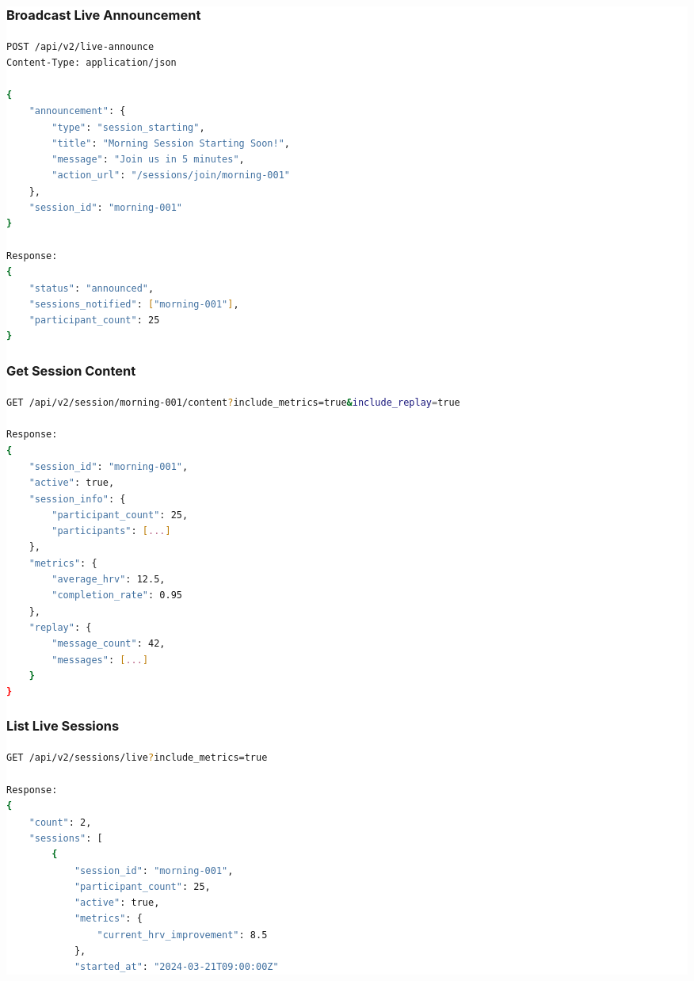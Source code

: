 ### Broadcast Live Announcement

```bash
POST /api/v2/live-announce
Content-Type: application/json

{
    "announcement": {
        "type": "session_starting",
        "title": "Morning Session Starting Soon!",
        "message": "Join us in 5 minutes",
        "action_url": "/sessions/join/morning-001"
    },
    "session_id": "morning-001"
}

Response:
{
    "status": "announced",
    "sessions_notified": ["morning-001"],
    "participant_count": 25
}
```

### Get Session Content

```bash
GET /api/v2/session/morning-001/content?include_metrics=true&include_replay=true

Response:
{
    "session_id": "morning-001",
    "active": true,
    "session_info": {
        "participant_count": 25,
        "participants": [...]
    },
    "metrics": {
        "average_hrv": 12.5,
        "completion_rate": 0.95
    },
    "replay": {
        "message_count": 42,
        "messages": [...]
    }
}
```

### List Live Sessions

```bash
GET /api/v2/sessions/live?include_metrics=true

Response:
{
    "count": 2,
    "sessions": [
        {
            "session_id": "morning-001",
            "participant_count": 25,
            "active": true,
            "metrics": {
                "current_hrv_improvement": 8.5
            },
            "started_at": "2024-03-21T09:00:00Z"
```